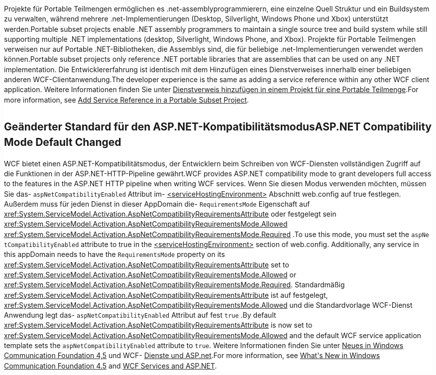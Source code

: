 <span data-ttu-id="d5e99-114">Projekte für Portable Teilmengen ermöglichen es .net-assemblyprogrammierern, eine einzelne Quell Struktur und ein Buildsystem zu verwalten, während mehrere .net-Implementierungen (Desktop, Silverlight, Windows Phone und Xbox) unterstützt werden.</span><span class="sxs-lookup"><span data-stu-id="d5e99-114">Portable subset projects enable .NET assembly programmers to maintain a single source tree and build system while still supporting multiple .NET implementations (desktop, Silverlight, Windows Phone, and Xbox).</span></span> <span data-ttu-id="d5e99-115">Projekte für Portable Teilmengen verweisen nur auf Portable .NET-Bibliotheken, die Assemblys sind, die für beliebige .net-Implementierungen verwendet werden können.</span><span class="sxs-lookup"><span data-stu-id="d5e99-115">Portable subset projects only reference .NET portable libraries that are assemblies that can be used on any .NET implementation.</span></span> <span data-ttu-id="d5e99-116">Die Entwicklererfahrung ist identisch mit dem Hinzufügen eines Dienstverweises innerhalb einer beliebigen anderen WCF-Clientanwendung.</span><span class="sxs-lookup"><span data-stu-id="d5e99-116">The developer experience is the same as adding a service reference within any other WCF client application.</span></span> <span data-ttu-id="d5e99-117">Weitere Informationen finden Sie unter [Dienstverweis hinzufügen in einem Projekt für eine Portable Teilmenge](add-service-reference-in-a-portable-subset-project.md).</span><span class="sxs-lookup"><span data-stu-id="d5e99-117">For more information, see [Add Service Reference in a Portable Subset Project](add-service-reference-in-a-portable-subset-project.md).</span></span>

## <a name="aspnet-compatibility-mode-default-changed"></a><span data-ttu-id="d5e99-118">Geänderter Standard für den ASP.NET-Kompatibilitätsmodus</span><span class="sxs-lookup"><span data-stu-id="d5e99-118">ASP.NET Compatibility Mode Default Changed</span></span>

<span data-ttu-id="d5e99-119">WCF bietet einen ASP.NET-Kompatibilitätsmodus, der Entwicklern beim Schreiben von WCF-Diensten vollständigen Zugriff auf die Funktionen in der ASP.NET-HTTP-Pipeline gewährt.</span><span class="sxs-lookup"><span data-stu-id="d5e99-119">WCF provides ASP.NET compatibility mode to grant developers full access to the features in the ASP.NET HTTP pipeline when writing WCF services.</span></span> <span data-ttu-id="d5e99-120">Wenn Sie diesen Modus verwenden möchten, müssen Sie das- `aspNetCompatibilityEnabled` Attribut im- [\<serviceHostingEnvironment>](../configure-apps/file-schema/wcf/servicehostingenvironment.md) Abschnitt web.config auf true festlegen. Außerdem muss für jeden Dienst in dieser AppDomain die- `RequirementsMode` Eigenschaft auf <xref:System.ServiceModel.Activation.AspNetCompatibilityRequirementsAttribute> oder festgelegt sein <xref:System.ServiceModel.Activation.AspNetCompatibilityRequirementsMode.Allowed> <xref:System.ServiceModel.Activation.AspNetCompatibilityRequirementsMode.Required> .</span><span class="sxs-lookup"><span data-stu-id="d5e99-120">To use this mode, you must set the `aspNetCompatibilityEnabled` attribute to true in the [\<serviceHostingEnvironment>](../configure-apps/file-schema/wcf/servicehostingenvironment.md) section of web.config. Additionally, any service in this appDomain needs to have the `RequirementsMode` property on its <xref:System.ServiceModel.Activation.AspNetCompatibilityRequirementsAttribute> set to <xref:System.ServiceModel.Activation.AspNetCompatibilityRequirementsMode.Allowed> or <xref:System.ServiceModel.Activation.AspNetCompatibilityRequirementsMode.Required>.</span></span> <span data-ttu-id="d5e99-121">Standardmäßig <xref:System.ServiceModel.Activation.AspNetCompatibilityRequirementsAttribute> ist auf festgelegt, <xref:System.ServiceModel.Activation.AspNetCompatibilityRequirementsMode.Allowed> und die Standardvorlage WCF-Dienst Anwendung legt das- `aspNetCompatibilityEnabled` Attribut auf fest `true` .</span><span class="sxs-lookup"><span data-stu-id="d5e99-121">By default <xref:System.ServiceModel.Activation.AspNetCompatibilityRequirementsAttribute> is now set to <xref:System.ServiceModel.Activation.AspNetCompatibilityRequirementsMode.Allowed> and the default WCF service application template sets the `aspNetCompatibilityEnabled` attribute to `true`.</span></span> <span data-ttu-id="d5e99-122">Weitere Informationen finden Sie unter [Neues in Windows Communication Foundation 4,5](whats-new.md) und WCF- [Dienste und ASP.net](./feature-details/wcf-services-and-aspnet.md).</span><span class="sxs-lookup"><span data-stu-id="d5e99-122">For more information, see [What's New in Windows Communication Foundation 4.5](whats-new.md) and [WCF Services and ASP.NET](./feature-details/wcf-services-and-aspnet.md).</span></span>
